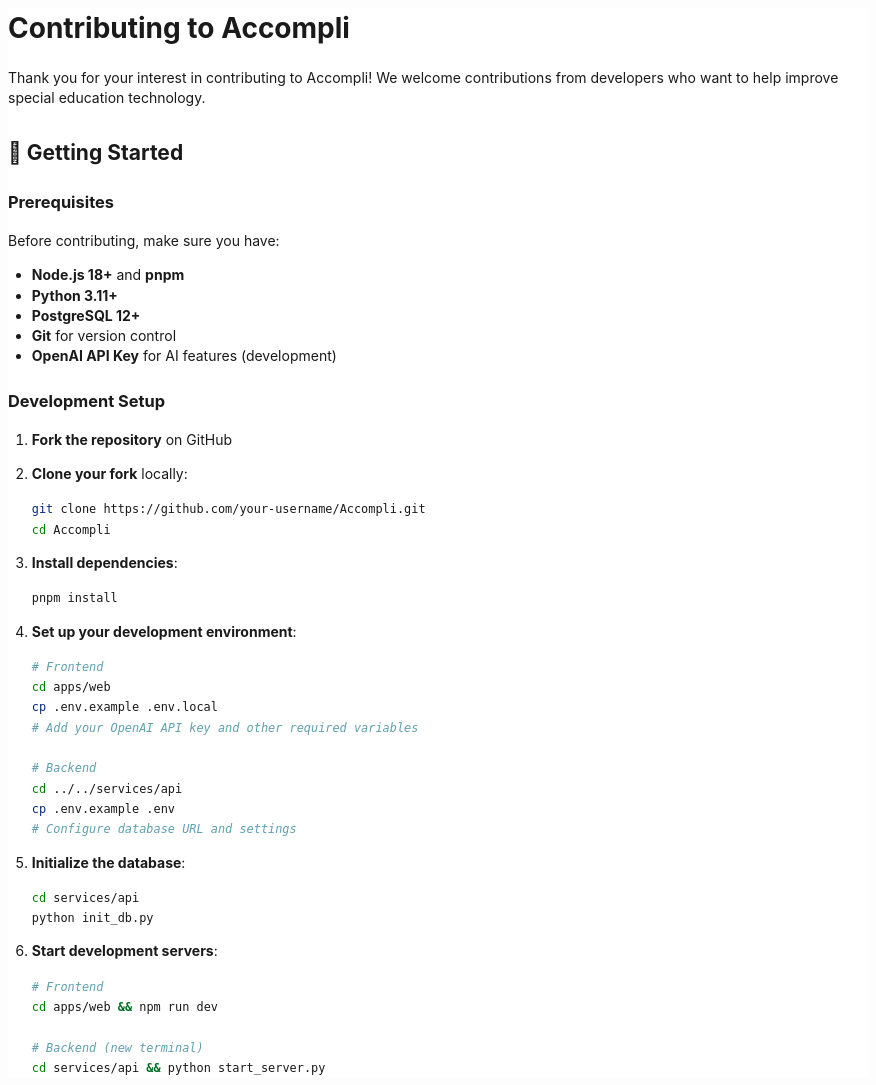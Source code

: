 # Contributing to Accompli

Thank you for your interest in contributing to Accompli! We welcome contributions from developers who want to help improve special education technology.

## 🚀 Getting Started

### Prerequisites

Before contributing, make sure you have:

- **Node.js 18+** and **pnpm**
- **Python 3.11+**
- **PostgreSQL 12+**
- **Git** for version control
- **OpenAI API Key** for AI features (development)

### Development Setup

1. **Fork the repository** on GitHub
2. **Clone your fork** locally:
   ```bash
   git clone https://github.com/your-username/Accompli.git
   cd Accompli
   ```

3. **Install dependencies**:
   ```bash
   pnpm install
   ```

4. **Set up your development environment**:
   ```bash
   # Frontend
   cd apps/web
   cp .env.example .env.local
   # Add your OpenAI API key and other required variables
   
   # Backend
   cd ../../services/api
   cp .env.example .env
   # Configure database URL and settings
   ```

5. **Initialize the database**:
   ```bash
   cd services/api
   python init_db.py
   ```

6. **Start development servers**:
   ```bash
   # Frontend
   cd apps/web && npm run dev
   
   # Backend (new terminal)
   cd services/api && python start_server.py
   ```
